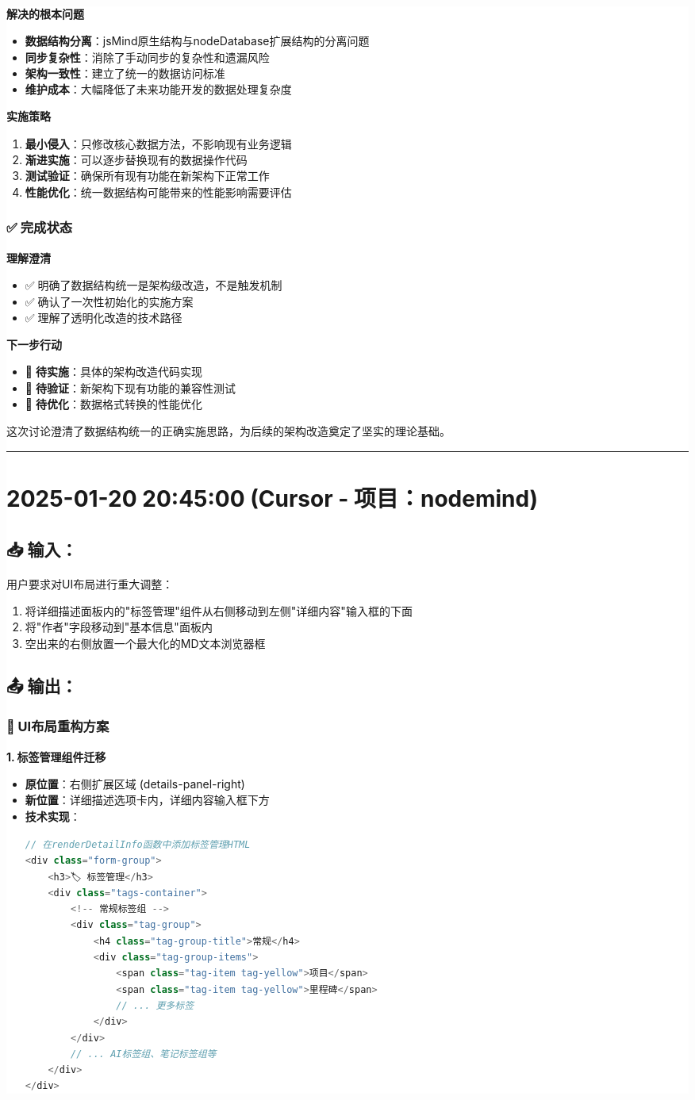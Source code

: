 **解决的根本问题**
- **数据结构分离**：jsMind原生结构与nodeDatabase扩展结构的分离问题
- **同步复杂性**：消除了手动同步的复杂性和遗漏风险
- **架构一致性**：建立了统一的数据访问标准
- **维护成本**：大幅降低了未来功能开发的数据处理复杂度

**实施策略**
1. **最小侵入**：只修改核心数据方法，不影响现有业务逻辑
2. **渐进实施**：可以逐步替换现有的数据操作代码
3. **测试验证**：确保所有现有功能在新架构下正常工作
4. **性能优化**：统一数据结构可能带来的性能影响需要评估

### ✅ 完成状态

**理解澄清**
- ✅ 明确了数据结构统一是架构级改造，不是触发机制
- ✅ 确认了一次性初始化的实施方案
- ✅ 理解了透明化改造的技术路径

**下一步行动**
- 🔄 **待实施**：具体的架构改造代码实现
- 🔄 **待验证**：新架构下现有功能的兼容性测试
- 🔄 **待优化**：数据格式转换的性能优化

这次讨论澄清了数据结构统一的正确实施思路，为后续的架构改造奠定了坚实的理论基础。

---

# 2025-01-20 20:45:00 (Cursor - 项目：nodemind)

## 📥 输入：
用户要求对UI布局进行重大调整：
1. 将详细描述面板内的"标签管理"组件从右侧移动到左侧"详细内容"输入框的下面
2. 将"作者"字段移动到"基本信息"面板内
3. 空出来的右侧放置一个最大化的MD文本浏览器框

## 📤 输出：

### 🎯 UI布局重构方案

**1. 标签管理组件迁移**
- **原位置**：右侧扩展区域 (details-panel-right)
- **新位置**：详细描述选项卡内，详细内容输入框下方
- **技术实现**：
  ```javascript
  // 在renderDetailInfo函数中添加标签管理HTML
  <div class="form-group">
      <h3>🏷️ 标签管理</h3>
      <div class="tags-container">
          <!-- 常规标签组 -->
          <div class="tag-group">
              <h4 class="tag-group-title">常规</h4>
              <div class="tag-group-items">
                  <span class="tag-item tag-yellow">项目</span>
                  <span class="tag-item tag-yellow">里程碑</span>
                  // ... 更多标签
              </div>
          </div>
          // ... AI标签组、笔记标签组等
      </div>
  </div>
  ```
